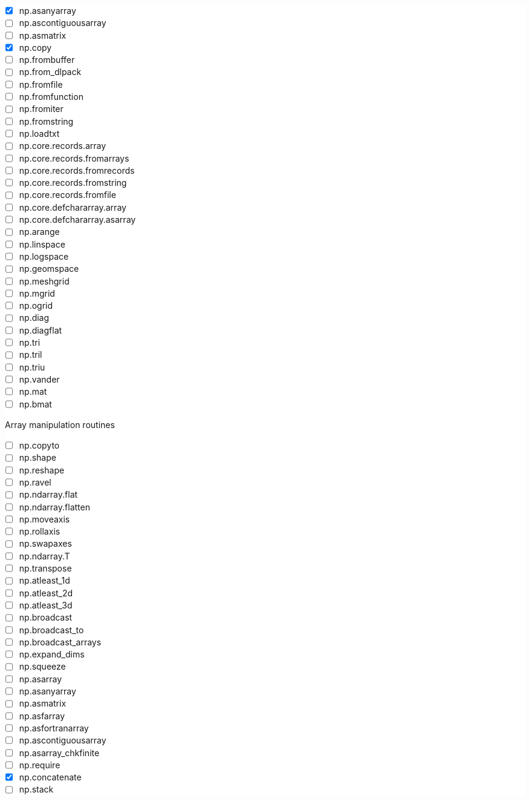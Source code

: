 - [x] np.asanyarray
- [ ] np.ascontiguousarray
- [ ] np.asmatrix
- [x] np.copy
- [ ] np.frombuffer
- [ ] np.from_dlpack
- [ ] np.fromfile
- [ ] np.fromfunction
- [ ] np.fromiter
- [ ] np.fromstring
- [ ] np.loadtxt
- [ ] np.core.records.array
- [ ] np.core.records.fromarrays
- [ ] np.core.records.fromrecords
- [ ] np.core.records.fromstring
- [ ] np.core.records.fromfile
- [ ] np.core.defchararray.array
- [ ] np.core.defchararray.asarray
- [ ] np.arange
- [ ] np.linspace
- [ ] np.logspace
- [ ] np.geomspace
- [ ] np.meshgrid
- [ ] np.mgrid
- [ ] np.ogrid
- [ ] np.diag
- [ ] np.diagflat
- [ ] np.tri
- [ ] np.tril
- [ ] np.triu
- [ ] np.vander
- [ ] np.mat
- [ ] np.bmat

Array manipulation routines
- [ ] np.copyto
- [ ] np.shape
- [ ] np.reshape
- [ ] np.ravel
- [ ] np.ndarray.flat
- [ ] np.ndarray.flatten
- [ ] np.moveaxis
- [ ] np.rollaxis
- [ ] np.swapaxes
- [ ] np.ndarray.T
- [ ] np.transpose
- [ ] np.atleast_1d
- [ ] np.atleast_2d
- [ ] np.atleast_3d
- [ ] np.broadcast
- [ ] np.broadcast_to
- [ ] np.broadcast_arrays
- [ ] np.expand_dims
- [ ] np.squeeze
- [ ] np.asarray
- [ ] np.asanyarray
- [ ] np.asmatrix
- [ ] np.asfarray
- [ ] np.asfortranarray
- [ ] np.ascontiguousarray
- [ ] np.asarray_chkfinite
- [ ] np.require
- [x] np.concatenate
- [ ] np.stack